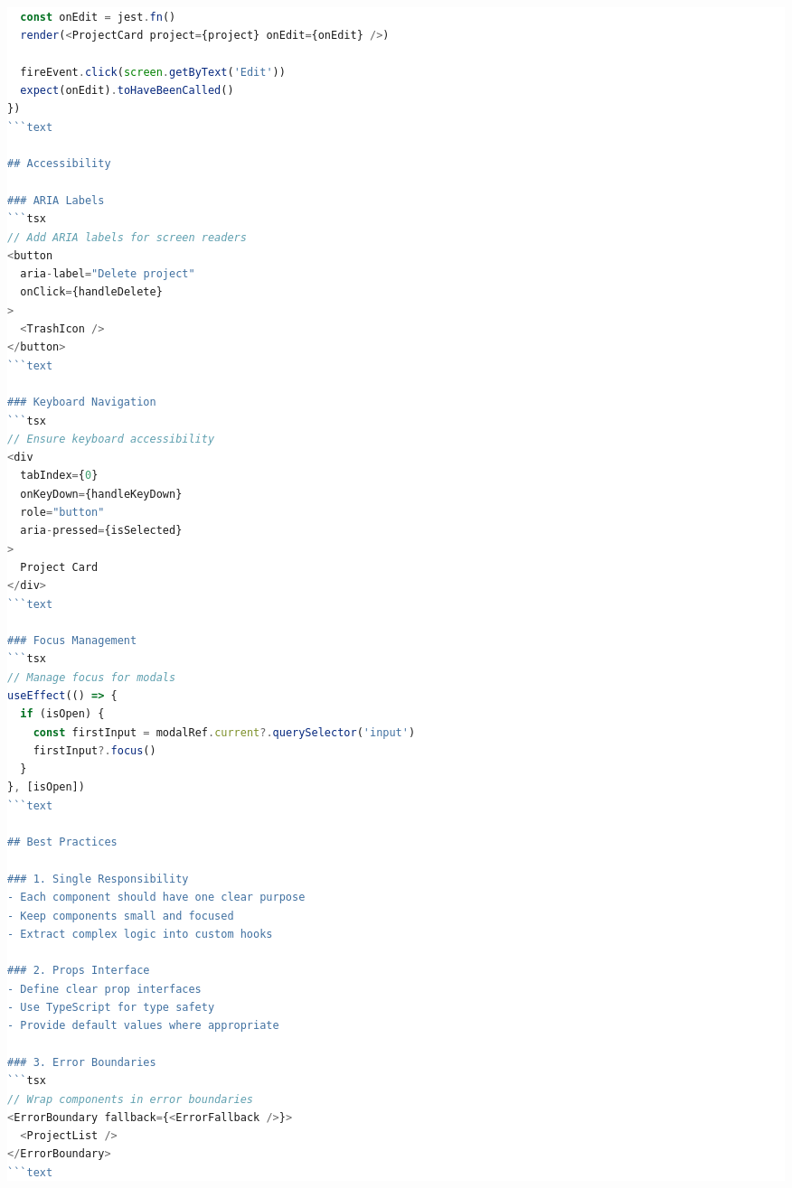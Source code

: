 ```typescript
  const onEdit = jest.fn()
  render(<ProjectCard project={project} onEdit={onEdit} />)

  fireEvent.click(screen.getByText('Edit'))
  expect(onEdit).toHaveBeenCalled()
})
```text

## Accessibility

### ARIA Labels
```tsx
// Add ARIA labels for screen readers
<button
  aria-label="Delete project"
  onClick={handleDelete}
>
  <TrashIcon />
</button>
```text

### Keyboard Navigation
```tsx
// Ensure keyboard accessibility
<div
  tabIndex={0}
  onKeyDown={handleKeyDown}
  role="button"
  aria-pressed={isSelected}
>
  Project Card
</div>
```text

### Focus Management
```tsx
// Manage focus for modals
useEffect(() => {
  if (isOpen) {
    const firstInput = modalRef.current?.querySelector('input')
    firstInput?.focus()
  }
}, [isOpen])
```text

## Best Practices

### 1. Single Responsibility
- Each component should have one clear purpose
- Keep components small and focused
- Extract complex logic into custom hooks

### 2. Props Interface
- Define clear prop interfaces
- Use TypeScript for type safety
- Provide default values where appropriate

### 3. Error Boundaries
```tsx
// Wrap components in error boundaries
<ErrorBoundary fallback={<ErrorFallback />}>
  <ProjectList />
</ErrorBoundary>
```text

```